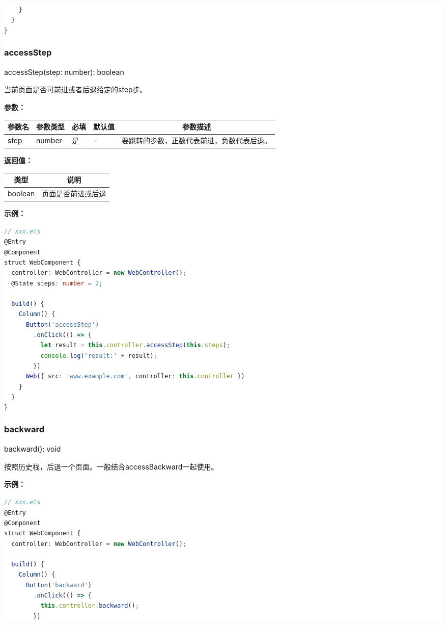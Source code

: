   ```ts
      }
    }
  }
  ```

### accessStep

accessStep(step: number): boolean

当前页面是否可前进或者后退给定的step步。

**参数：**

| 参数名  | 参数类型   | 必填   | 默认值  | 参数描述                  |
| ---- | ------ | ---- | ---- | --------------------- |
| step | number | 是    | -    | 要跳转的步数，正数代表前进，负数代表后退。 |

**返回值：**

| 类型      | 说明        |
| ------- | --------- |
| boolean | 页面是否前进或后退 |

**示例：**

  ```ts
  // xxx.ets
  @Entry
  @Component
  struct WebComponent {
    controller: WebController = new WebController();
    @State steps: number = 2;
  
    build() {
      Column() {
        Button('accessStep')
          .onClick(() => {
            let result = this.controller.accessStep(this.steps);
            console.log('result:' + result);
          })
        Web({ src: 'www.example.com', controller: this.controller })
      }
    }
  }
  ```

### backward

backward(): void

按照历史栈，后退一个页面。一般结合accessBackward一起使用。

**示例：**

  ```ts
  // xxx.ets
  @Entry
  @Component
  struct WebComponent {
    controller: WebController = new WebController();
  
    build() {
      Column() {
        Button('backward')
          .onClick(() => {
            this.controller.backward();
          })
  ```